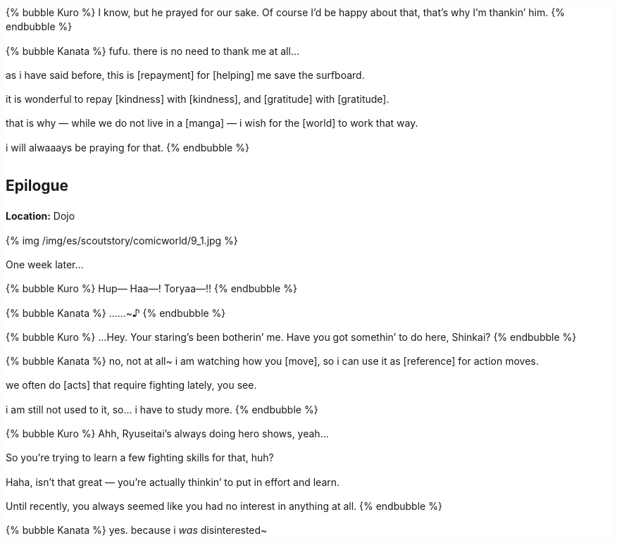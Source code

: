 {% bubble Kuro %}
I know, but he prayed for our sake. Of course I’d be happy about that, that’s why I’m thankin’ him.
{% endbubble %}

{% bubble Kanata %}
fufu. there is no need to thank me at all…

as i have said before, this is [repayment] for [helping] me save the surfboard.

it is wonderful to repay [kindness] with [kindness], and [gratitude] with [gratitude].

that is why — while we do not live in a [manga] — i wish for the [world] to work that way.

i will alwaaays be praying for that.
{% endbubble %}

## Epilogue

<div class="msr-location">
    <p><span><b>Location:</b> Dojo</span></p>
</div>

{% img /img/es/scoutstory/comicworld/9_1.jpg %}

<div class="msr-narration">
    <p>One week later…</p>
</div>

{% bubble Kuro %}
Hup— Haa—! Toryaa—!!
{% endbubble %}

{% bubble Kanata %}
……~♪
{% endbubble %}

{% bubble Kuro %}
…Hey. Your staring’s been botherin’ me. Have you got somethin’ to do here, Shinkai?
{% endbubble %}

{% bubble Kanata %}
no, not at all~ i am watching how you [move], so i can use it as [reference] for action moves.

we often do [acts] that require fighting lately, you see.

i am still not used to it, so… i have to study more.
{% endbubble %}

{% bubble Kuro %}
Ahh, Ryuseitai’s always doing hero shows, yeah…

So you’re trying to learn a few fighting skills for that, huh?

Haha, isn’t that great — you’re actually thinkin’ to put in effort and learn.

Until recently, you always seemed like you had no interest in anything at all.
{% endbubble %}

{% bubble Kanata %}
yes. because i *was* disinterested~


[^1]: In Japanese, Ensemble Stars is あんさんぶるスターズ (ansanburu sutaazu), so Answer &amp; Masters is written as アンサー＆ますた～ず (Ansaa &amp; masutaazu). It sounds similar to the original, but switches the hiragana and katakana around (あんスタ for Enstars and アンすた for Ansters, both pronounced as <em>ansuta</em>). Thankfully, a similar difference is shown in English with “Ansters” (The e and a switched around). Also, the story’s title “Correct Answer and Authors” is meant to be a parallel to the name.
[^2]: Aquarius speaks in kanji and hiragana, unlike Kanata. Libra speaks similarly to Keito.
[^3]: In Japanese, <em>mizu mo shitataru ii otoko</em> means a super handsome man, but there’s also a wordplay that it’s a handsome man dripping with water.
[^4]: Aquarius says 深海煉獄殺, which is romanized as “Aqua punisher”. The kanji would be deep sea depths - purgatory - murder.
[^5]: Otaku, i.e the Japanese word equivalent to a (manga/anime/video game/etc) nerd.
[^6]: As in, it’s violating people’s image, especially without their consent.
[^7]: Referring to what happened in <a href="/gang" target="_blank">Gang</a>.
[^8]: i.e 素朴 (pure and simple), and 硬派 (having a rough feel), whether art style-wise or story writing-wise. He’s sort of vague about it, probably to give leeway to interpret it as you like.
[^9]: Saying <em>itaino itaino tondeke</em> is what parents usually say to their kids who got hurt, typically while patting the injury or kissing it. It’s cute, so here’s a <a href="https://youtu.be/zTpHHoFZktE?t=14" target="_blank">video</a>.
[^10]: To put it simply: how animals live by eating other living things, but applied to humans as well.